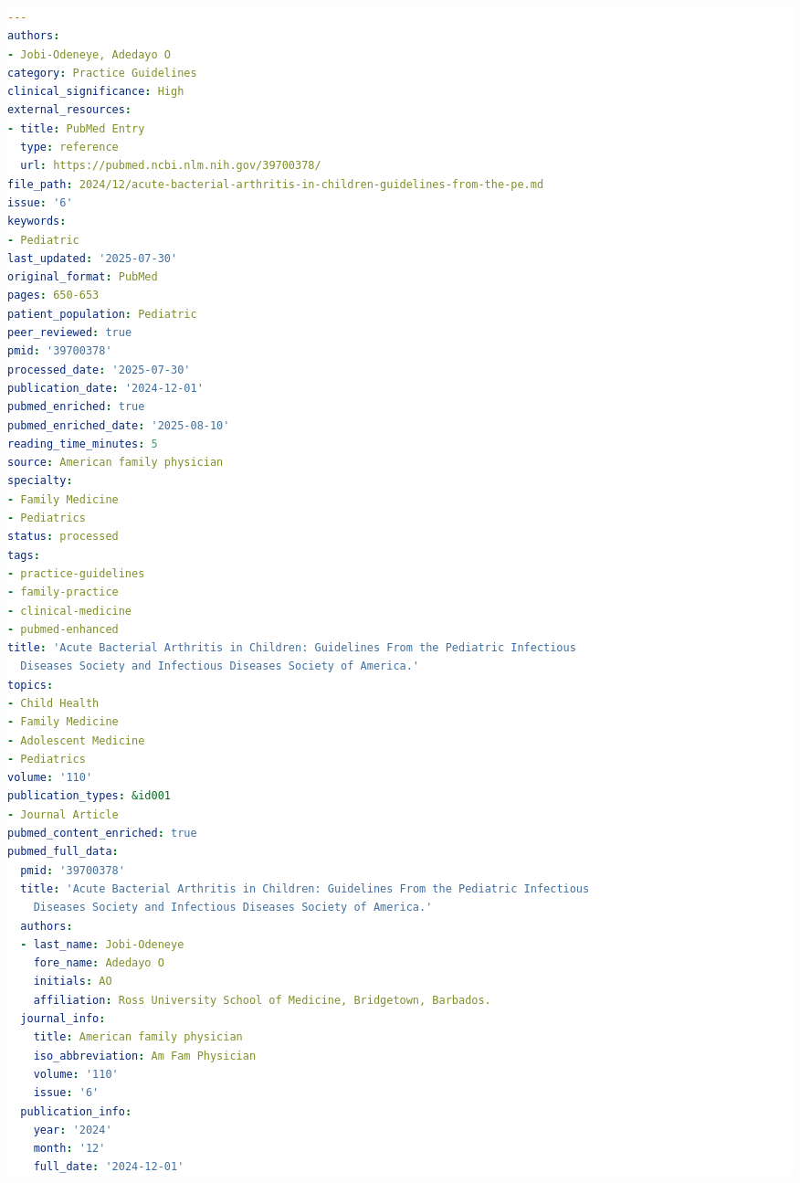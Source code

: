 ```yaml
---
authors:
- Jobi-Odeneye, Adedayo O
category: Practice Guidelines
clinical_significance: High
external_resources:
- title: PubMed Entry
  type: reference
  url: https://pubmed.ncbi.nlm.nih.gov/39700378/
file_path: 2024/12/acute-bacterial-arthritis-in-children-guidelines-from-the-pe.md
issue: '6'
keywords:
- Pediatric
last_updated: '2025-07-30'
original_format: PubMed
pages: 650-653
patient_population: Pediatric
peer_reviewed: true
pmid: '39700378'
processed_date: '2025-07-30'
publication_date: '2024-12-01'
pubmed_enriched: true
pubmed_enriched_date: '2025-08-10'
reading_time_minutes: 5
source: American family physician
specialty:
- Family Medicine
- Pediatrics
status: processed
tags:
- practice-guidelines
- family-practice
- clinical-medicine
- pubmed-enhanced
title: 'Acute Bacterial Arthritis in Children: Guidelines From the Pediatric Infectious
  Diseases Society and Infectious Diseases Society of America.'
topics:
- Child Health
- Family Medicine
- Adolescent Medicine
- Pediatrics
volume: '110'
publication_types: &id001
- Journal Article
pubmed_content_enriched: true
pubmed_full_data:
  pmid: '39700378'
  title: 'Acute Bacterial Arthritis in Children: Guidelines From the Pediatric Infectious
    Diseases Society and Infectious Diseases Society of America.'
  authors:
  - last_name: Jobi-Odeneye
    fore_name: Adedayo O
    initials: AO
    affiliation: Ross University School of Medicine, Bridgetown, Barbados.
  journal_info:
    title: American family physician
    iso_abbreviation: Am Fam Physician
    volume: '110'
    issue: '6'
  publication_info:
    year: '2024'
    month: '12'
    full_date: '2024-12-01'
```